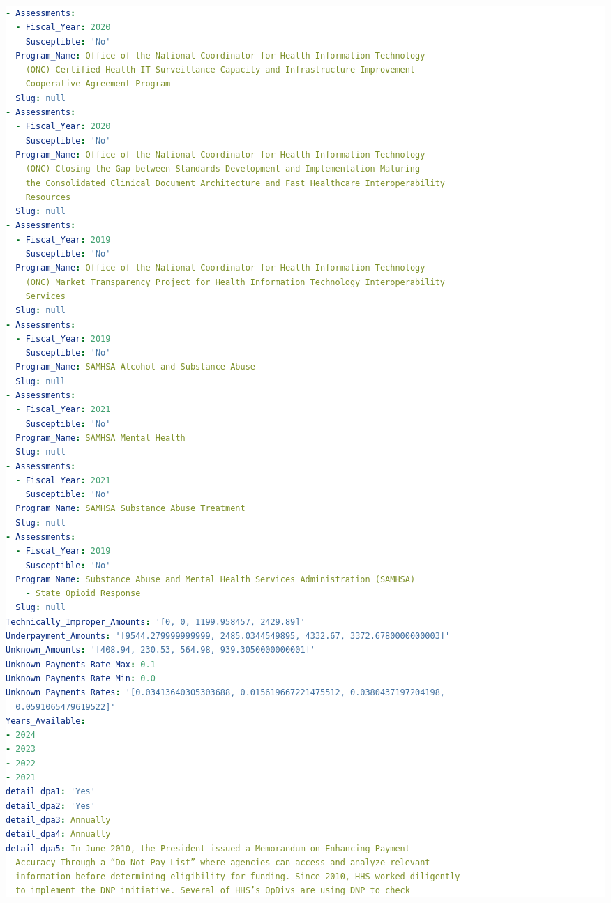 ```yaml
- Assessments:
  - Fiscal_Year: 2020
    Susceptible: 'No'
  Program_Name: Office of the National Coordinator for Health Information Technology
    (ONC) Certified Health IT Surveillance Capacity and Infrastructure Improvement
    Cooperative Agreement Program
  Slug: null
- Assessments:
  - Fiscal_Year: 2020
    Susceptible: 'No'
  Program_Name: Office of the National Coordinator for Health Information Technology
    (ONC) Closing the Gap between Standards Development and Implementation Maturing
    the Consolidated Clinical Document Architecture and Fast Healthcare Interoperability
    Resources
  Slug: null
- Assessments:
  - Fiscal_Year: 2019
    Susceptible: 'No'
  Program_Name: Office of the National Coordinator for Health Information Technology
    (ONC) Market Transparency Project for Health Information Technology Interoperability
    Services
  Slug: null
- Assessments:
  - Fiscal_Year: 2019
    Susceptible: 'No'
  Program_Name: SAMHSA Alcohol and Substance Abuse
  Slug: null
- Assessments:
  - Fiscal_Year: 2021
    Susceptible: 'No'
  Program_Name: SAMHSA Mental Health
  Slug: null
- Assessments:
  - Fiscal_Year: 2021
    Susceptible: 'No'
  Program_Name: SAMHSA Substance Abuse Treatment
  Slug: null
- Assessments:
  - Fiscal_Year: 2019
    Susceptible: 'No'
  Program_Name: Substance Abuse and Mental Health Services Administration (SAMHSA)
    - State Opioid Response
  Slug: null
Technically_Improper_Amounts: '[0, 0, 1199.958457, 2429.89]'
Underpayment_Amounts: '[9544.279999999999, 2485.0344549895, 4332.67, 3372.6780000000003]'
Unknown_Amounts: '[408.94, 230.53, 564.98, 939.3050000000001]'
Unknown_Payments_Rate_Max: 0.1
Unknown_Payments_Rate_Min: 0.0
Unknown_Payments_Rates: '[0.03413640305303688, 0.015619667221475512, 0.0380437197204198,
  0.0591065479619522]'
Years_Available:
- 2024
- 2023
- 2022
- 2021
detail_dpa1: 'Yes'
detail_dpa2: 'Yes'
detail_dpa3: Annually
detail_dpa4: Annually
detail_dpa5: In June 2010, the President issued a Memorandum on Enhancing Payment
  Accuracy Through a “Do Not Pay List” where agencies can access and analyze relevant
  information before determining eligibility for funding. Since 2010, HHS worked diligently
  to implement the DNP initiative. Several of HHS’s OpDivs are using DNP to check
```
